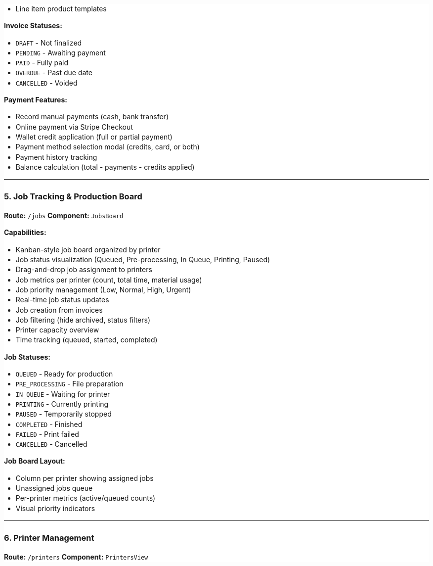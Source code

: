- Line item product templates

**Invoice Statuses:**
- `DRAFT` - Not finalized
- `PENDING` - Awaiting payment
- `PAID` - Fully paid
- `OVERDUE` - Past due date
- `CANCELLED` - Voided

**Payment Features:**
- Record manual payments (cash, bank transfer)
- Online payment via Stripe Checkout
- Wallet credit application (full or partial payment)
- Payment method selection modal (credits, card, or both)
- Payment history tracking
- Balance calculation (total - payments - credits applied)

---

### 5. Job Tracking & Production Board
**Route:** `/jobs`
**Component:** `JobsBoard`

**Capabilities:**
- Kanban-style job board organized by printer
- Job status visualization (Queued, Pre-processing, In Queue, Printing, Paused)
- Drag-and-drop job assignment to printers
- Job metrics per printer (count, total time, material usage)
- Job priority management (Low, Normal, High, Urgent)
- Real-time job status updates
- Job creation from invoices
- Job filtering (hide archived, status filters)
- Printer capacity overview
- Time tracking (queued, started, completed)

**Job Statuses:**
- `QUEUED` - Ready for production
- `PRE_PROCESSING` - File preparation
- `IN_QUEUE` - Waiting for printer
- `PRINTING` - Currently printing
- `PAUSED` - Temporarily stopped
- `COMPLETED` - Finished
- `FAILED` - Print failed
- `CANCELLED` - Cancelled

**Job Board Layout:**
- Column per printer showing assigned jobs
- Unassigned jobs queue
- Per-printer metrics (active/queued counts)
- Visual priority indicators

---

### 6. Printer Management
**Route:** `/printers`
**Component:** `PrintersView`
